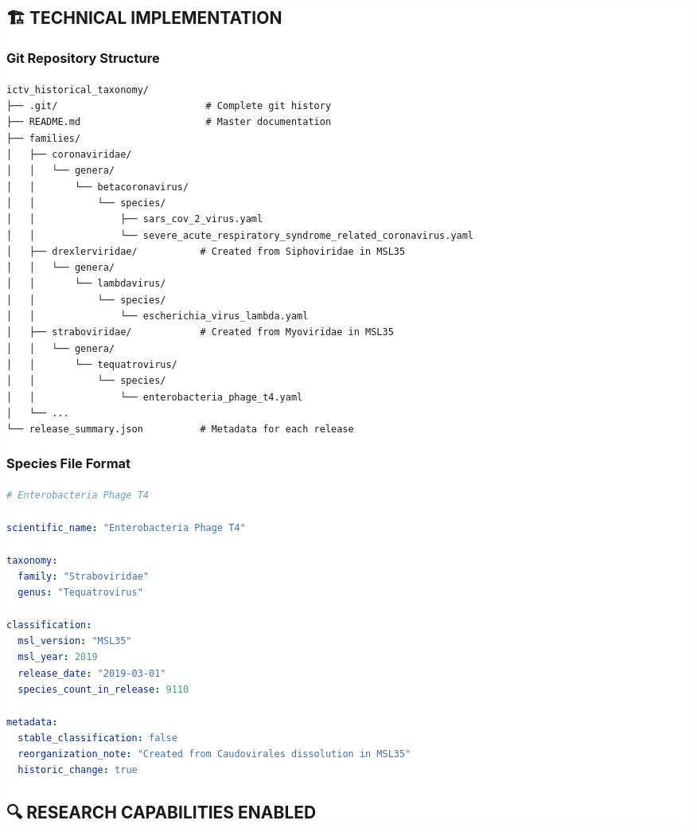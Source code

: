 ## 🏗️ TECHNICAL IMPLEMENTATION

### Git Repository Structure
```
ictv_historical_taxonomy/
├── .git/                          # Complete git history
├── README.md                      # Master documentation
├── families/
│   ├── coronaviridae/
│   │   └── genera/
│   │       └── betacoronavirus/
│   │           └── species/
│   │               ├── sars_cov_2_virus.yaml
│   │               └── severe_acute_respiratory_syndrome_related_coronavirus.yaml
│   ├── drexlerviridae/           # Created from Siphoviridae in MSL35
│   │   └── genera/
│   │       └── lambdavirus/
│   │           └── species/
│   │               └── escherichia_virus_lambda.yaml
│   ├── straboviridae/            # Created from Myoviridae in MSL35
│   │   └── genera/
│   │       └── tequatrovirus/
│   │           └── species/
│   │               └── enterobacteria_phage_t4.yaml
│   └── ...
└── release_summary.json          # Metadata for each release
```

### Species File Format
```yaml
# Enterobacteria Phage T4

scientific_name: "Enterobacteria Phage T4"

taxonomy:
  family: "Straboviridae"
  genus: "Tequatrovirus"

classification:
  msl_version: "MSL35"
  msl_year: 2019
  release_date: "2019-03-01"
  species_count_in_release: 9110

metadata:
  stable_classification: false
  reorganization_note: "Created from Caudovirales dissolution in MSL35"
  historic_change: true
```

## 🔍 RESEARCH CAPABILITIES ENABLED
